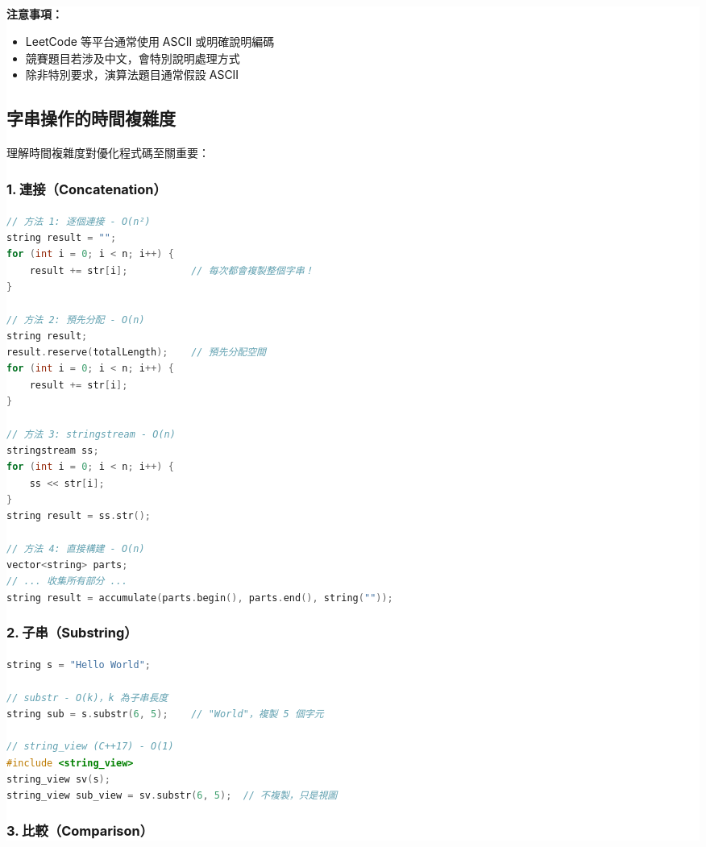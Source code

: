 **注意事項：**
- LeetCode 等平台通常使用 ASCII 或明確說明編碼
- 競賽題目若涉及中文，會特別說明處理方式
- 除非特別要求，演算法題目通常假設 ASCII

## 字串操作的時間複雜度

理解時間複雜度對優化程式碼至關重要：

### 1. 連接（Concatenation）

```cpp
// 方法 1: 逐個連接 - O(n²)
string result = "";
for (int i = 0; i < n; i++) {
    result += str[i];           // 每次都會複製整個字串！
}

// 方法 2: 預先分配 - O(n)
string result;
result.reserve(totalLength);    // 預先分配空間
for (int i = 0; i < n; i++) {
    result += str[i];
}

// 方法 3: stringstream - O(n)
stringstream ss;
for (int i = 0; i < n; i++) {
    ss << str[i];
}
string result = ss.str();

// 方法 4: 直接構建 - O(n)
vector<string> parts;
// ... 收集所有部分 ...
string result = accumulate(parts.begin(), parts.end(), string(""));
```

### 2. 子串（Substring）

```cpp
string s = "Hello World";

// substr - O(k)，k 為子串長度
string sub = s.substr(6, 5);    // "World"，複製 5 個字元

// string_view (C++17) - O(1)
#include <string_view>
string_view sv(s);
string_view sub_view = sv.substr(6, 5);  // 不複製，只是視圖
```

### 3. 比較（Comparison）
